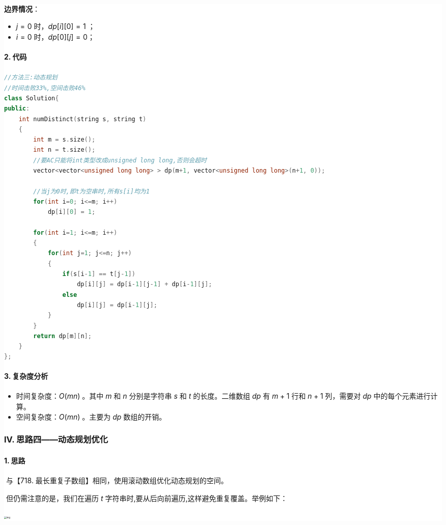 **边界情况**：

* $j=0$ 时，$dp[i][0]=1$ ；
* $i=0$ 时，$dp[0][j]=0$；

#### 2. 代码

```C++
//方法三:动态规划
//时间击败33%,空间击败46% 
class Solution{
public:
	int numDistinct(string s, string t)
	{
		int m = s.size();
		int n = t.size();
		//要AC只能将int类型改成unsigned long long,否则会超时 
		vector<vector<unsigned long long> > dp(m+1, vector<unsigned long long>(n+1, 0));
		
		//当j为0时,即t为空串时,所有s[i]均为1
		for(int i=0; i<=m; i++)
			dp[i][0] = 1;
		
		for(int i=1; i<=m; i++)
		{
			for(int j=1; j<=n; j++)
			{
				if(s[i-1] == t[j-1])
					dp[i][j] = dp[i-1][j-1] + dp[i-1][j];
				else
					dp[i][j] = dp[i-1][j];
			}
		} 
		return dp[m][n];
	}
}; 
```

#### 3. 复杂度分析

* 时间复杂度：$O(mn)$ 。其中 $m$ 和 $n$ 分别是字符串 $s$ 和 $t$ 的长度。二维数组 $dp$ 有 $m+1$ 行和 $n+1$ 列，需要对 $dp$ 中的每个元素进行计算。
* 空间复杂度：$O(mn)$ 。主要为 $dp$ 数组的开销。

### IV. 思路四——动态规划优化

#### 1. 思路

​	与【718. 最长重复子数组】相同，使用滚动数组优化动态规划的空间。

​	但仍需注意的是，我们在遍历 $t$ 字符串时,要从后向前遍历,这样避免重复覆盖。举例如下：

<img src="file:///C:\Users\hongdou\Documents\Tencent Files\1564126186\Image\C2C\C258CB36F8FEBE691892DF683E1B7896.png" alt="img" style="zoom:30%;" />
